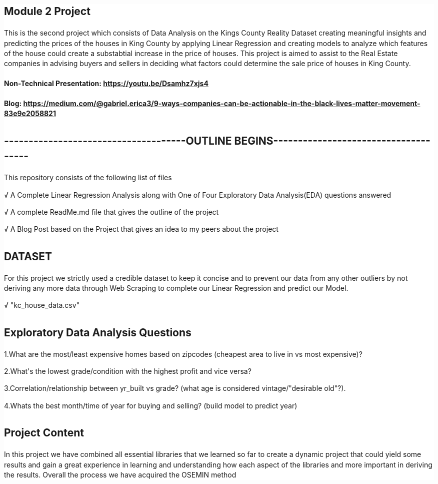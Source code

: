 ## Module 2 Project
This is the second project which consists of Data Analysis on the Kings County Reality Dataset creating meaningful insights and predicting the prices of the houses in King County by applying Linear Regression and creating models to analyze which features of the house could create a substabtial increase in the price of houses. This project is aimed to assist to the Real Estate companies in advising buyers and sellers in deciding what factors could determine the sale price of houses in King County.

#### Non-Technical Presentation: https://youtu.be/Dsamhz7xjs4
#### Blog: https://medium.com/@gabriel.erica3/9-ways-companies-can-be-actionable-in-the-black-lives-matter-movement-83e9e2058821

## -------------------------------------OUTLINE BEGINS------------------------------------- 

This repository consists of the following list of files


√ A Complete Linear Regression Analysis along with One of Four Exploratory Data Analysis(EDA) questions answered


√ A complete ReadMe.md file that gives the outline of the project


√ A Blog Post based on the Project that gives an idea to my peers about the project


## DATASET

For this project we strictly used a credible dataset to keep it concise and to prevent our data from any other outliers by not deriving any more data through Web Scraping to complete our Linear Regression and predict our Model.

√ "kc_house_data.csv"

## Exploratory Data Analysis Questions

1.What are the most/least expensive homes based on zipcodes (cheapest area to live in vs most expensive)?

2.What's the lowest grade/condition with the highest profit and vice versa?

3.Correlation/relationship between yr_built vs grade? (what age is considered vintage/"desirable old"?).

4.Whats the best month/time of year for buying and selling? (build model to predict year)


## Project Content

In this project we have combined all essential libraries that we learned so far to create a dynamic project that could yield some results and gain a great experience in learning and understanding how each aspect of the libraries and more important in deriving the results. Overall the process we have acquired the OSEMIN method
